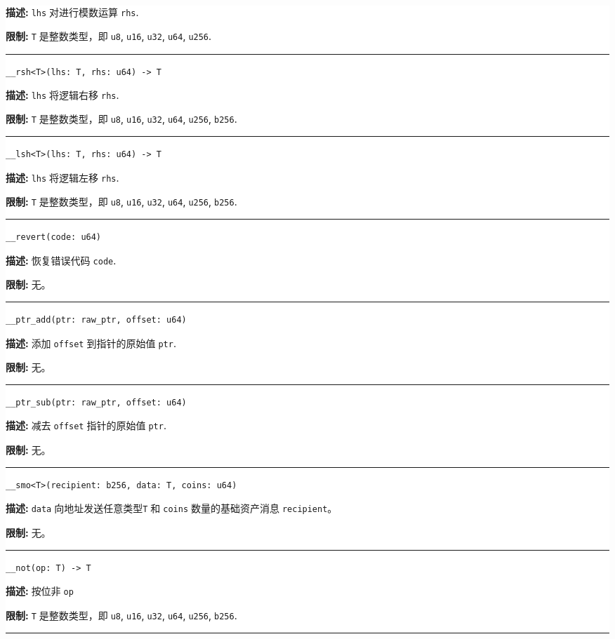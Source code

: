 **描述:**  `lhs` 对进行模数运算 `rhs`.

**限制:** `T` 是整数类型，即 `u8`, `u16`, `u32`, `u64`, `u256`.
___

```sway
__rsh<T>(lhs: T, rhs: u64) -> T
```

**描述:**  `lhs` 将逻辑右移 `rhs`.

**限制:** `T` 是整数类型，即 `u8`, `u16`, `u32`, `u64`, `u256`, `b256`.
___

```sway
__lsh<T>(lhs: T, rhs: u64) -> T
```

**描述:** `lhs` 将逻辑左移 `rhs`.

**限制:** `T` 是整数类型，即 `u8`, `u16`, `u32`, `u64`, `u256`, `b256`.
___

```sway
__revert(code: u64)
```

**描述:** 恢复错误代码 `code`.

**限制:** 无。

___

```sway
__ptr_add(ptr: raw_ptr, offset: u64)
```

**描述:** 添加 `offset` 到指针的原始值 `ptr`.

**限制:** 无。

___

```sway
__ptr_sub(ptr: raw_ptr, offset: u64)
```

**描述:** 减去 `offset` 指针的原始值 `ptr`.

**限制:** 无。

___

```sway
__smo<T>(recipient: b256, data: T, coins: u64)
```

**描述:** `data` 向地址发送任意类型`T` 和 `coins` 数量的基础资产消息 `recipient`。

**限制:** 无。

___

```sway
__not(op: T) -> T
```

**描述:** 按位非 `op`

**限制:** `T` 是整数类型，即 `u8`, `u16`, `u32`, `u64`, `u256`, `b256`.
___
